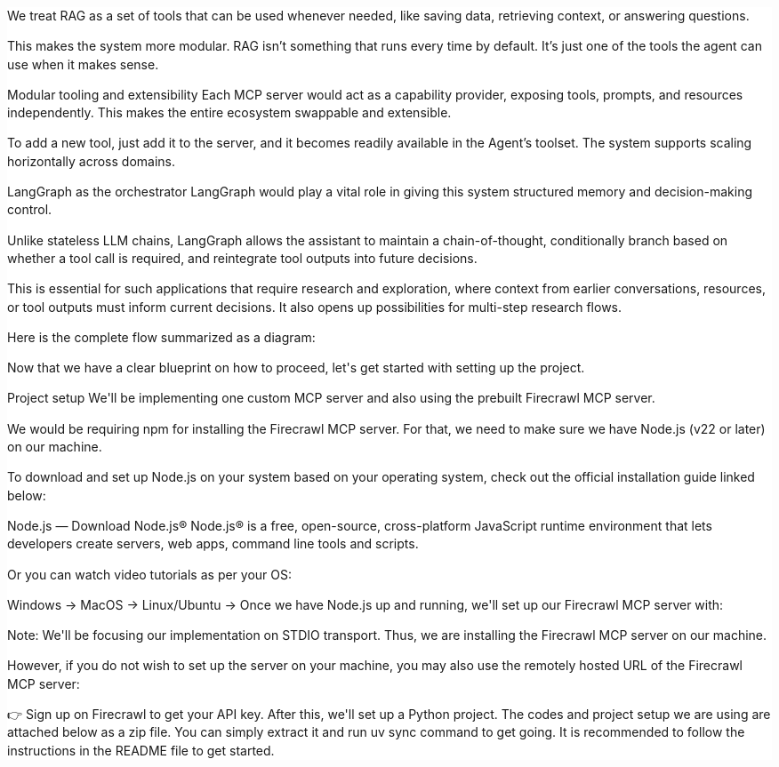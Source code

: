 We treat RAG as a set of tools that can be used whenever needed, like saving data, retrieving context, or answering questions.

This makes the system more modular. RAG isn’t something that runs every time by default. It’s just one of the tools the agent can use when it makes sense.

Modular tooling and extensibility
Each MCP server would act as a capability provider, exposing tools, prompts, and resources independently. This makes the entire ecosystem swappable and extensible.

To add a new tool, just add it to the server, and it becomes readily available in the Agent’s toolset. The system supports scaling horizontally across domains.

LangGraph as the orchestrator
LangGraph would play a vital role in giving this system structured memory and decision-making control.

Unlike stateless LLM chains, LangGraph allows the assistant to maintain a chain-of-thought, conditionally branch based on whether a tool call is required, and reintegrate tool outputs into future decisions.

This is essential for such applications that require research and exploration, where context from earlier conversations, resources, or tool outputs must inform current decisions. It also opens up possibilities for multi-step research flows.

Here is the complete flow summarized as a diagram:

Now that we have a clear blueprint on how to proceed, let's get started with setting up the project.

Project setup
We'll be implementing one custom MCP server and also using the prebuilt Firecrawl MCP server.

We would be requiring npm for installing the Firecrawl MCP server. For that, we need to make sure we have Node.js (v22 or later) on our machine.

To download and set up Node.js on your system based on your operating system, check out the official installation guide linked below:

Node.js — Download Node.js®
Node.js® is a free, open-source, cross-platform JavaScript runtime environment that lets developers create servers, web apps, command line tools and scripts.

Or you can watch video tutorials as per your OS:

Windows →
MacOS →
Linux/Ubuntu →
Once we have Node.js up and running, we'll set up our Firecrawl MCP server with:

Note: We'll be focusing our implementation on STDIO transport. Thus, we are installing the Firecrawl MCP server on our machine.

However, if you do not wish to set up the server on your machine, you may also use the remotely hosted URL of the Firecrawl MCP server:

👉
Sign up on Firecrawl to get your API key.
After this, we'll set up a Python project. The codes and project setup we are using are attached below as a zip file. You can simply extract it and run uv sync command to get going. It is recommended to follow the instructions in the README file to get started.
